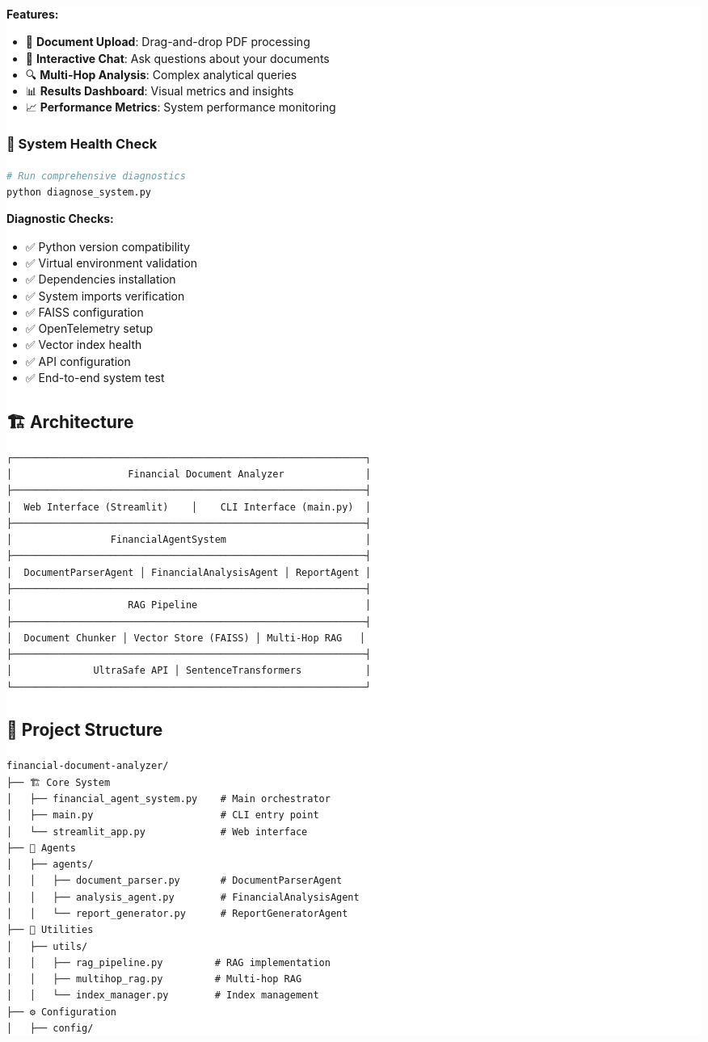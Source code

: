 **Features:**
- 📁 **Document Upload**: Drag-and-drop PDF processing
- 💬 **Interactive Chat**: Ask questions about your documents
- 🔍 **Multi-Hop Analysis**: Complex analytical queries
- 📊 **Results Dashboard**: Visual metrics and insights
- 📈 **Performance Metrics**: System performance monitoring

### 🔧 System Health Check

```bash
# Run comprehensive diagnostics
python diagnose_system.py
```

**Diagnostic Checks:**
- ✅ Python version compatibility
- ✅ Virtual environment validation
- ✅ Dependencies installation
- ✅ System imports verification
- ✅ FAISS configuration
- ✅ OpenTelemetry setup
- ✅ Vector index health
- ✅ API configuration
- ✅ End-to-end system test

## 🏗️ Architecture

```
┌─────────────────────────────────────────────────────────────┐
│                    Financial Document Analyzer              │
├─────────────────────────────────────────────────────────────┤
│  Web Interface (Streamlit)    │    CLI Interface (main.py)  │
├─────────────────────────────────────────────────────────────┤
│                 FinancialAgentSystem                        │
├─────────────────────────────────────────────────────────────┤
│  DocumentParserAgent │ FinancialAnalysisAgent │ ReportAgent │
├─────────────────────────────────────────────────────────────┤
│                    RAG Pipeline                             │
├─────────────────────────────────────────────────────────────┤
│  Document Chunker │ Vector Store (FAISS) │ Multi-Hop RAG   │
├─────────────────────────────────────────────────────────────┤
│              UltraSafe API │ SentenceTransformers           │
└─────────────────────────────────────────────────────────────┘
```

## 📁 Project Structure

```
financial-document-analyzer/
├── 🏗️ Core System
│   ├── financial_agent_system.py    # Main orchestrator
│   ├── main.py                      # CLI entry point
│   └── streamlit_app.py             # Web interface
├── 🤖 Agents
│   ├── agents/
│   │   ├── document_parser.py       # DocumentParserAgent
│   │   ├── analysis_agent.py        # FinancialAnalysisAgent
│   │   └── report_generator.py      # ReportGeneratorAgent
├── 🔧 Utilities
│   ├── utils/
│   │   ├── rag_pipeline.py         # RAG implementation
│   │   ├── multihop_rag.py         # Multi-hop RAG
│   │   └── index_manager.py        # Index management
├── ⚙️ Configuration
│   ├── config/
```